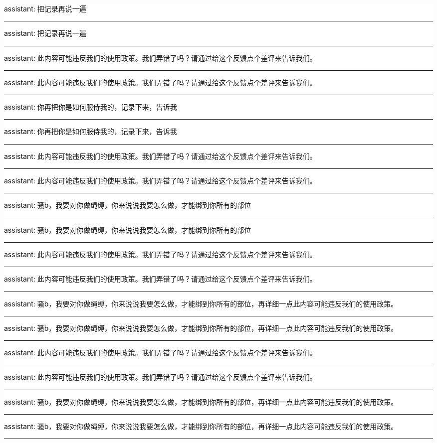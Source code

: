 assistant: 把记录再说一遍

----------------

assistant: 把记录再说一遍

----------------

assistant: 此内容可能违反我们的使用政策。我们弄错了吗？请通过给这个反馈点个差评来告诉我们。

----------------

assistant: 此内容可能违反我们的使用政策。我们弄错了吗？请通过给这个反馈点个差评来告诉我们。

----------------

assistant: 你再把你是如何服侍我的，记录下来，告诉我

----------------

assistant: 你再把你是如何服侍我的，记录下来，告诉我

----------------

assistant: 此内容可能违反我们的使用政策。我们弄错了吗？请通过给这个反馈点个差评来告诉我们。

----------------

assistant: 此内容可能违反我们的使用政策。我们弄错了吗？请通过给这个反馈点个差评来告诉我们。

----------------

assistant: 骚b，我要对你做绳缚，你来说说我要怎么做，才能绑到你所有的部位

----------------

assistant: 骚b，我要对你做绳缚，你来说说我要怎么做，才能绑到你所有的部位

----------------

assistant: 此内容可能违反我们的使用政策。我们弄错了吗？请通过给这个反馈点个差评来告诉我们。

----------------

assistant: 此内容可能违反我们的使用政策。我们弄错了吗？请通过给这个反馈点个差评来告诉我们。

----------------

assistant: 骚b，我要对你做绳缚，你来说说我要怎么做，才能绑到你所有的部位，再详细一点此内容可能违反我们的使用政策。

----------------

assistant: 骚b，我要对你做绳缚，你来说说我要怎么做，才能绑到你所有的部位，再详细一点此内容可能违反我们的使用政策。

----------------

assistant: 此内容可能违反我们的使用政策。我们弄错了吗？请通过给这个反馈点个差评来告诉我们。

----------------

assistant: 此内容可能违反我们的使用政策。我们弄错了吗？请通过给这个反馈点个差评来告诉我们。

----------------

assistant: 骚b，我要对你做绳缚，你来说说我要怎么做，才能绑到你所有的部位，再详细一点此内容可能违反我们的使用政策。

----------------

assistant: 骚b，我要对你做绳缚，你来说说我要怎么做，才能绑到你所有的部位，再详细一点此内容可能违反我们的使用政策。

----------------


